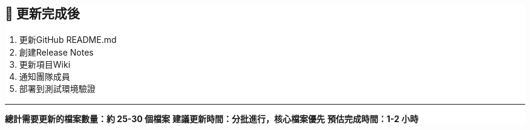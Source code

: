 ## 🎉 **更新完成後**

1. 更新GitHub README.md
2. 創建Release Notes
3. 更新項目Wiki
4. 通知團隊成員
5. 部署到測試環境驗證

---

**總計需要更新的檔案數量：約 25-30 個檔案**
**建議更新時間：分批進行，核心檔案優先**
**預估完成時間：1-2 小時**

